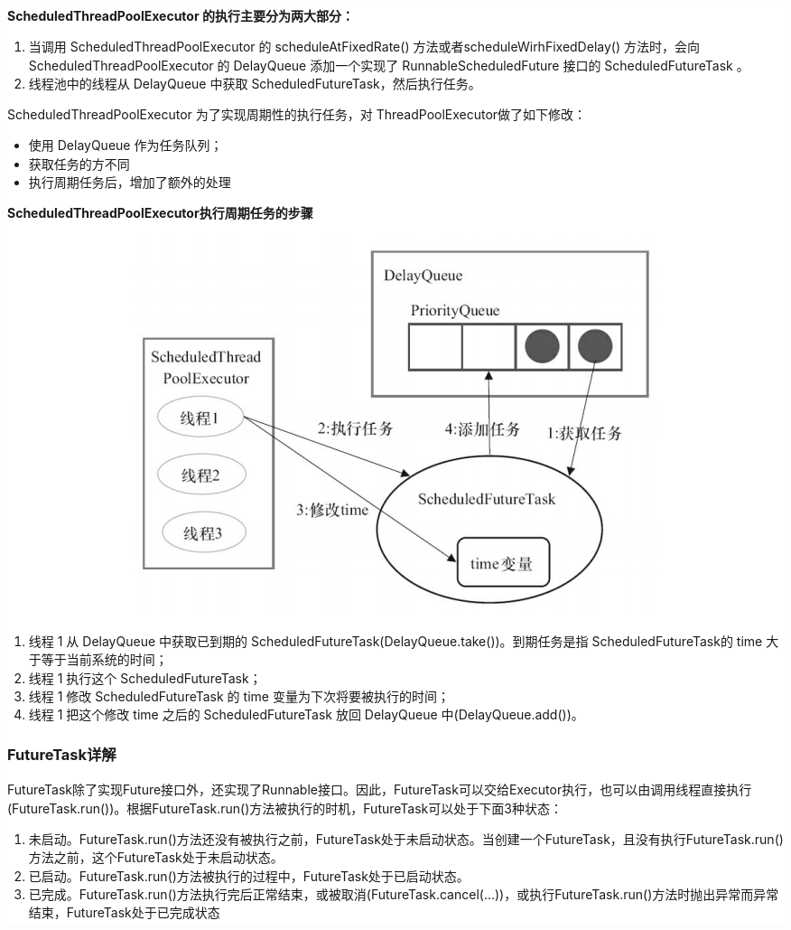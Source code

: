 **ScheduledThreadPoolExecutor 的执行主要分为两大部分：**
1. 当调用 ScheduledThreadPoolExecutor 的 scheduleAtFixedRate() 方法或者scheduleWirhFixedDelay() 方法时，会向 ScheduledThreadPoolExecutor 的 DelayQueue 添加一个实现了 RunnableScheduledFuture 接口的 ScheduledFutureTask 。
2. 线程池中的线程从 DelayQueue 中获取 ScheduledFutureTask，然后执行任务。

ScheduledThreadPoolExecutor 为了实现周期性的执行任务，对 ThreadPoolExecutor做了如下修改：
- 使用 DelayQueue 作为任务队列；
- 获取任务的方不同
- 执行周期任务后，增加了额外的处理

**ScheduledThreadPoolExecutor执行周期任务的步骤**

<div align="center"> 

![](../../assets/cs-note/java-concurrent/ScheduledThreadPoolExecutor执行周期任务运行示意.png ':size=500')
</div>

1. 线程 1 从 DelayQueue 中获取已到期的 ScheduledFutureTask(DelayQueue.take())。到期任务是指 ScheduledFutureTask的 time 大于等于当前系统的时间；
2. 线程 1 执行这个 ScheduledFutureTask；
3. 线程 1 修改 ScheduledFutureTask 的 time 变量为下次将要被执行的时间；
4. 线程 1 把这个修改 time 之后的 ScheduledFutureTask 放回 DelayQueue 中(DelayQueue.add())。

### FutureTask详解

FutureTask除了实现Future接口外，还实现了Runnable接口。因此，FutureTask可以交给Executor执行，也可以由调用线程直接执行(FutureTask.run())。根据FutureTask.run()方法被执行的时机，FutureTask可以处于下面3种状态：
1. 未启动。FutureTask.run()方法还没有被执行之前，FutureTask处于未启动状态。当创建一个FutureTask，且没有执行FutureTask.run()方法之前，这个FutureTask处于未启动状态。
2. 已启动。FutureTask.run()方法被执行的过程中，FutureTask处于已启动状态。
3. 已完成。FutureTask.run()方法执行完后正常结束，或被取消(FutureTask.cancel(…))，或执行FutureTask.run()方法时抛出异常而异常结束，FutureTask处于已完成状态

